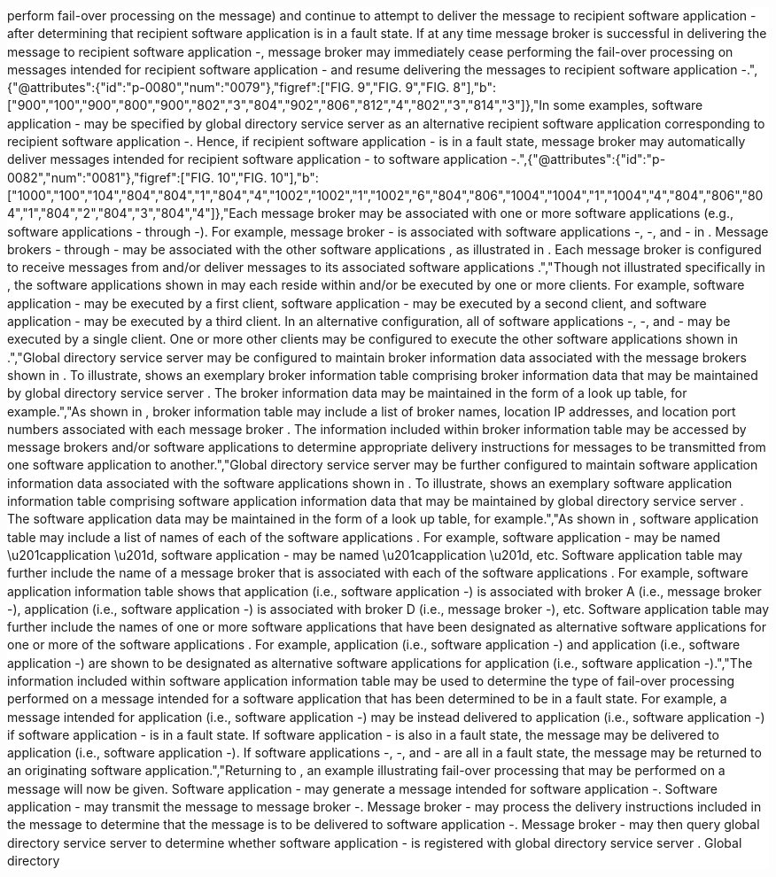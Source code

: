 perform fail-over processing on the message) and continue to attempt to deliver the message to recipient software application - after determining that recipient software application is in a fault state. If at any time message broker  is successful in delivering the message to recipient software application -, message broker  may immediately cease performing the fail-over processing on messages intended for recipient software application - and resume delivering the messages to recipient software application -.",{"@attributes":{"id":"p-0080","num":"0079"},"figref":["FIG. 9","FIG. 9","FIG. 8"],"b":["900","100","900","800","900","802","3","804","902","806","812","4","802","3","814","3"]},"In some examples, software application - may be specified by global directory service server  as an alternative recipient software application corresponding to recipient software application -. Hence, if recipient software application - is in a fault state, message broker  may automatically deliver messages intended for recipient software application - to software application -.",{"@attributes":{"id":"p-0082","num":"0081"},"figref":["FIG. 10","FIG. 10"],"b":["1000","100","104","804","804","1","804","4","1002","1002","1","1002","6","804","806","1004","1004","1","1004","4","804","806","804","1","804","2","804","3","804","4"]},"Each message broker  may be associated with one or more software applications  (e.g., software applications - through -). For example, message broker - is associated with software applications -, -, and - in . Message brokers - through - may be associated with the other software applications , as illustrated in . Each message broker  is configured to receive messages from and\/or deliver messages to its associated software applications .","Though not illustrated specifically in , the software applications  shown in  may each reside within and\/or be executed by one or more clients. For example, software application - may be executed by a first client, software application - may be executed by a second client, and software application - may be executed by a third client. In an alternative configuration, all of software applications -, -, and - may be executed by a single client. One or more other clients may be configured to execute the other software applications  shown in .","Global directory service server  may be configured to maintain broker information data associated with the message brokers  shown in . To illustrate,  shows an exemplary broker information table  comprising broker information data that may be maintained by global directory service server . The broker information data may be maintained in the form of a look up table, for example.","As shown in , broker information table  may include a list of broker names, location IP addresses, and location port numbers associated with each message broker . The information included within broker information table  may be accessed by message brokers  and\/or software applications  to determine appropriate delivery instructions for messages to be transmitted from one software application  to another.","Global directory service server  may be further configured to maintain software application information data associated with the software applications  shown in . To illustrate,  shows an exemplary software application information table  comprising software application information data that may be maintained by global directory service server . The software application data may be maintained in the form of a look up table, for example.","As shown in , software application table  may include a list of names of each of the software applications . For example, software application - may be named \u201capplication \u201d, software application - may be named \u201capplication \u201d, etc. Software application table  may further include the name of a message broker  that is associated with each of the software applications . For example, software application information table  shows that application  (i.e., software application -) is associated with broker A (i.e., message broker -), application  (i.e., software application -) is associated with broker D (i.e., message broker -), etc. Software application table  may further include the names of one or more software applications that have been designated as alternative software applications for one or more of the software applications . For example, application  (i.e., software application -) and application  (i.e., software application -) are shown to be designated as alternative software applications for application  (i.e., software application -).","The information included within software application information table  may be used to determine the type of fail-over processing performed on a message intended for a software application that has been determined to be in a fault state. For example, a message intended for application  (i.e., software application -) may be instead delivered to application  (i.e., software application -) if software application - is in a fault state. If software application - is also in a fault state, the message may be delivered to application  (i.e., software application -). If software applications -, -, and - are all in a fault state, the message may be returned to an originating software application.","Returning to , an example illustrating fail-over processing that may be performed on a message will now be given. Software application - may generate a message intended for software application -. Software application - may transmit the message to message broker -. Message broker - may process the delivery instructions included in the message to determine that the message is to be delivered to software application -. Message broker - may then query global directory service server  to determine whether software application - is registered with global directory service server . Global directory